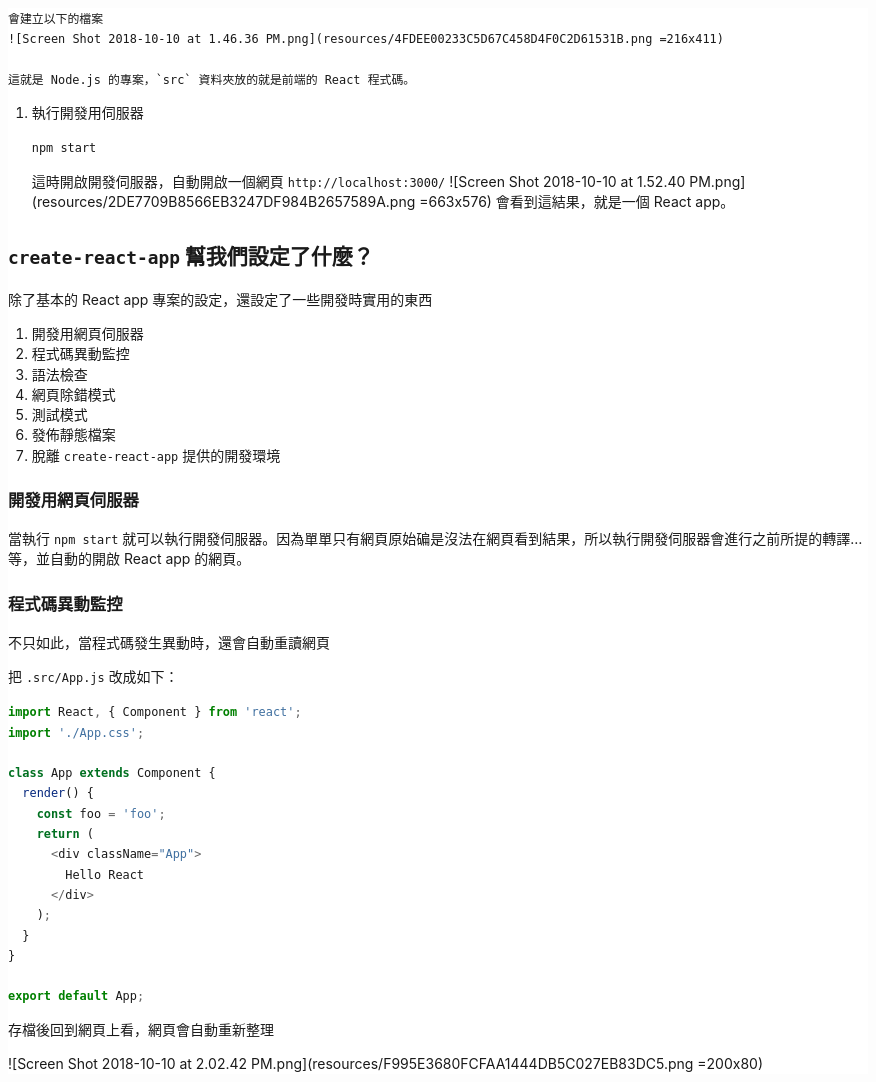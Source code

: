     會建立以下的檔案
    ![Screen Shot 2018-10-10 at 1.46.36 PM.png](resources/4FDEE00233C5D67C458D4F0C2D61531B.png =216x411)
    
    這就是 Node.js 的專案，`src` 資料夾放的就是前端的 React 程式碼。
1. 執行開發用伺服器
    ``` shell
    npm start
    ```
    這時開啟開發伺服器，自動開啟一個網頁 `http://localhost:3000/`
    ![Screen Shot 2018-10-10 at 1.52.40 PM.png](resources/2DE7709B8566EB3247DF984B2657589A.png =663x576)
    會看到這結果，就是一個 React app。

## `create-react-app` 幫我們設定了什麼？
除了基本的 React app 專案的設定，還設定了一些開發時實用的東西

1. 開發用網頁伺服器
1. 程式碼異動監控
1. 語法檢查
1. 網頁除錯模式
1. 測試模式
1. 發佈靜態檔案
1. 脫離 `create-react-app` 提供的開發環境

### 開發用網頁伺服器
當執行 `npm start` 就可以執行開發伺服器。因為單單只有網頁原始碥是沒法在網頁看到結果，所以執行開發伺服器會進行之前所提的轉譯…等，並自動的開啟 React app 的網頁。

### 程式碼異動監控
不只如此，當程式碼發生異動時，還會自動重讀網頁

把 `.src/App.js` 改成如下：
``` javascript
import React, { Component } from 'react';
import './App.css';

class App extends Component {
  render() {
    const foo = 'foo';
    return (
      <div className="App">
        Hello React
      </div>
    );
  }
}

export default App;
```
存檔後回到網頁上看，網頁會自動重新整理

![Screen Shot 2018-10-10 at 2.02.42 PM.png](resources/F995E3680FCFAA1444DB5C027EB83DC5.png =200x80)
